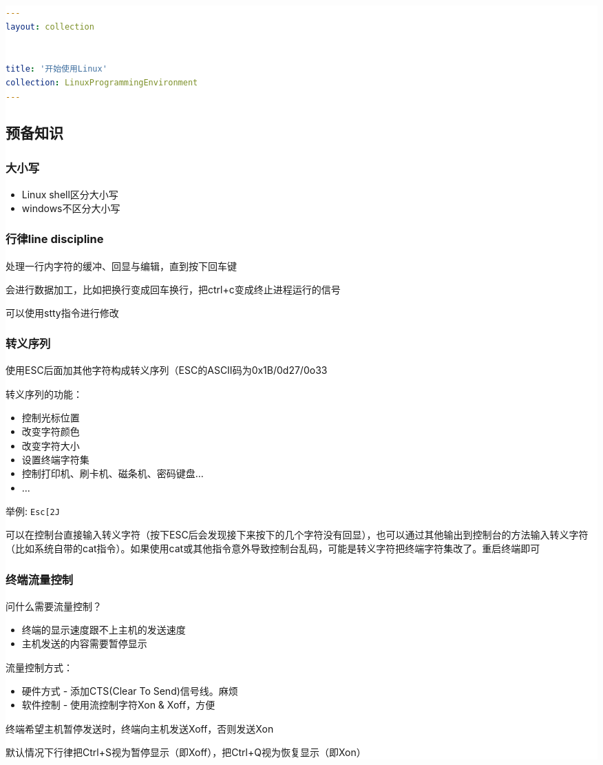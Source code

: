 ```yaml
---
layout: collection


title: '开始使用Linux'
collection: LinuxProgrammingEnvironment
---
```


## 预备知识

### 大小写

- Linux shell区分大小写
- windows不区分大小写

### 行律line discipline

处理一行内字符的缓冲、回显与编辑，直到按下回车键

会进行数据加工，比如把换行变成回车换行，把ctrl+c变成终止进程运行的信号

可以使用stty指令进行修改

### 转义序列

使用ESC后面加其他字符构成转义序列（ESC的ASCII码为0x1B/0d27/0o33

转义序列的功能：
- 控制光标位置
- 改变字符颜色
- 改变字符大小
- 设置终端字符集
- 控制打印机、刷卡机、磁条机、密码键盘...
- ...

举例: `Esc[2J`

可以在控制台直接输入转义字符（按下ESC后会发现接下来按下的几个字符没有回显），也可以通过其他输出到控制台的方法输入转义字符（比如系统自带的cat指令）。如果使用cat或其他指令意外导致控制台乱码，可能是转义字符把终端字符集改了。重启终端即可

### 终端流量控制

问什么需要流量控制？
- 终端的显示速度跟不上主机的发送速度
- 主机发送的内容需要暂停显示

流量控制方式：
- 硬件方式 - 添加CTS(Clear To Send)信号线。麻烦
- 软件控制 - 使用流控制字符Xon & Xoff，方便

终端希望主机暂停发送时，终端向主机发送Xoff，否则发送Xon

默认情况下行律把Ctrl+S视为暂停显示（即Xoff），把Ctrl+Q视为恢复显示（即Xon）
